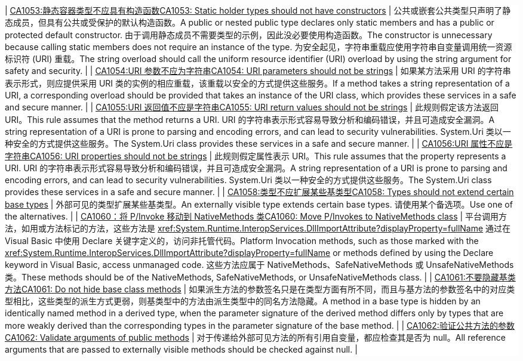 | [<span data-ttu-id="fc76c-221">CA1053:静态容器类型不应具有构造函数</span><span class="sxs-lookup"><span data-stu-id="fc76c-221">CA1053: Static holder types should not have constructors</span></span>](ca1053.md) | <span data-ttu-id="fc76c-222">公共或嵌套公共类型只声明了静态成员，但具有公共或受保护的默认构造函数。</span><span class="sxs-lookup"><span data-stu-id="fc76c-222">A public or nested public type declares only static members and has a public or protected default constructor.</span></span> <span data-ttu-id="fc76c-223">由于调用静态成员不需要类型的示例，因此没必要使用构造函数。</span><span class="sxs-lookup"><span data-stu-id="fc76c-223">The constructor is unnecessary because calling static members does not require an instance of the type.</span></span> <span data-ttu-id="fc76c-224">为安全起见，字符串重载应使用字符串自变量调用统一资源标识符 (URI) 重载。</span><span class="sxs-lookup"><span data-stu-id="fc76c-224">The string overload should call the uniform resource identifier (URI) overload by using the string argument for safety and security.</span></span> |
| [<span data-ttu-id="fc76c-225">CA1054:URI 参数不应为字符串</span><span class="sxs-lookup"><span data-stu-id="fc76c-225">CA1054: URI parameters should not be strings</span></span>](ca1054.md) | <span data-ttu-id="fc76c-226">如果某方法采用 URI 的字符串表示形式，则应提供采用 URI 类的实例的相应重载，该重载以安全的方式提供这些服务。</span><span class="sxs-lookup"><span data-stu-id="fc76c-226">If a method takes a string representation of a URI, a corresponding overload should be provided that takes an instance of the URI class, which provides these services in a safe and secure manner.</span></span> |
| [<span data-ttu-id="fc76c-227">CA1055:URI 返回值不应是字符串</span><span class="sxs-lookup"><span data-stu-id="fc76c-227">CA1055: URI return values should not be strings</span></span>](ca1055.md) | <span data-ttu-id="fc76c-228">此规则假定该方法返回 URI。</span><span class="sxs-lookup"><span data-stu-id="fc76c-228">This rule assumes that the method returns a URI.</span></span> <span data-ttu-id="fc76c-229">URI 的字符串表示形式容易导致分析和编码错误，并且可造成安全漏洞。</span><span class="sxs-lookup"><span data-stu-id="fc76c-229">A string representation of a URI is prone to parsing and encoding errors, and can lead to security vulnerabilities.</span></span> <span data-ttu-id="fc76c-230">System.Uri 类以一种安全的方式提供这些服务。</span><span class="sxs-lookup"><span data-stu-id="fc76c-230">The System.Uri class provides these services in a safe and secure manner.</span></span> |
| [<span data-ttu-id="fc76c-231">CA1056:URI 属性不应是字符串</span><span class="sxs-lookup"><span data-stu-id="fc76c-231">CA1056: URI properties should not be strings</span></span>](ca1056.md) | <span data-ttu-id="fc76c-232">此规则假定属性表示 URI。</span><span class="sxs-lookup"><span data-stu-id="fc76c-232">This rule assumes that the property represents a URI.</span></span> <span data-ttu-id="fc76c-233">URI 的字符串表示形式容易导致分析和编码错误，并且可造成安全漏洞。</span><span class="sxs-lookup"><span data-stu-id="fc76c-233">A string representation of a URI is prone to parsing and encoding errors, and can lead to security vulnerabilities.</span></span> <span data-ttu-id="fc76c-234">System.Uri 类以一种安全的方式提供这些服务。</span><span class="sxs-lookup"><span data-stu-id="fc76c-234">The System.Uri class provides these services in a safe and secure manner.</span></span> |
| [<span data-ttu-id="fc76c-235">CA1058:类型不应扩展某些基类型</span><span class="sxs-lookup"><span data-stu-id="fc76c-235">CA1058: Types should not extend certain base types</span></span>](ca1058.md) | <span data-ttu-id="fc76c-236">外部可见的类型扩展某些基类型。</span><span class="sxs-lookup"><span data-stu-id="fc76c-236">An externally visible type extends certain base types.</span></span> <span data-ttu-id="fc76c-237">请使用某个备选项。</span><span class="sxs-lookup"><span data-stu-id="fc76c-237">Use one of the alternatives.</span></span> |
| [<span data-ttu-id="fc76c-238">CA1060：将 P/Invoke 移动到 NativeMethods 类</span><span class="sxs-lookup"><span data-stu-id="fc76c-238">CA1060: Move P/Invokes to NativeMethods class</span></span>](ca1060.md) | <span data-ttu-id="fc76c-239">平台调用方法，如用或方法标记的方法，这些方法是 <xref:System.Runtime.InteropServices.DllImportAttribute?displayProperty=fullName> 通过在 Visual Basic 中使用 Declare 关键字定义的，访问非托管代码。</span><span class="sxs-lookup"><span data-stu-id="fc76c-239">Platform Invocation methods, such as those marked with the <xref:System.Runtime.InteropServices.DllImportAttribute?displayProperty=fullName> or methods defined by using the Declare keyword in Visual Basic, access unmanaged code.</span></span> <span data-ttu-id="fc76c-240">这些方法应属于 NativeMethods、SafeNativeMethods 或 UnsafeNativeMethods 类。</span><span class="sxs-lookup"><span data-stu-id="fc76c-240">These methods should be of the NativeMethods, SafeNativeMethods, or UnsafeNativeMethods class.</span></span> |
| [<span data-ttu-id="fc76c-241">CA1061:不要隐藏基类方法</span><span class="sxs-lookup"><span data-stu-id="fc76c-241">CA1061: Do not hide base class methods</span></span>](ca1061.md) | <span data-ttu-id="fc76c-242">如果派生方法的参数签名只是在类型方面有所不同，而且与基方法的参数签名中的对应类型相比，这些类型的派生方式更弱，则基类型中的方法由派生类型中的同名方法隐藏。</span><span class="sxs-lookup"><span data-stu-id="fc76c-242">A method in a base type is hidden by an identically named method in a derived type, when the parameter signature of the derived method differs only by types that are more weakly derived than the corresponding types in the parameter signature of the base method.</span></span> |
| [<span data-ttu-id="fc76c-243">CA1062:验证公共方法的参数</span><span class="sxs-lookup"><span data-stu-id="fc76c-243">CA1062: Validate arguments of public methods</span></span>](ca1062.md) | <span data-ttu-id="fc76c-244">对于传递给外部可见方法的所有引用自变量，都应检查其是否为 null。</span><span class="sxs-lookup"><span data-stu-id="fc76c-244">All reference arguments that are passed to externally visible methods should be checked against null.</span></span> |